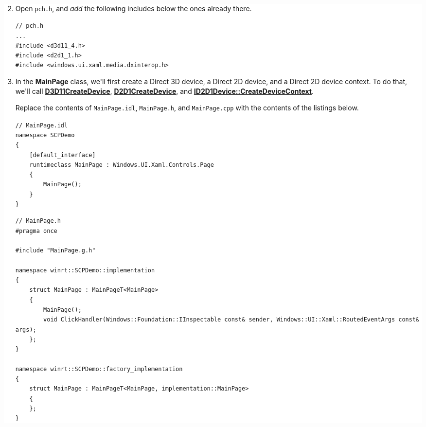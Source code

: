 2. Open `pch.h`, and *add* the following includes below the ones already there.

    ```cppwinrt
    // pch.h
    ...
    #include <d3d11_4.h>
    #include <d2d1_1.h>
    #include <windows.ui.xaml.media.dxinterop.h>
    ```

3. In the **MainPage** class, we'll first create a Direct 3D device, a Direct 2D device, and a Direct 2D device context. To do that, we'll call [**D3D11CreateDevice**](/windows/win32/api/d3d11/nf-d3d11-d3d11createdevice), [**D2D1CreateDevice**](/windows/win32/api/d2d1_1/nf-d2d1_1-d2d1createdevice), and [**ID2D1Device::CreateDeviceContext**](/windows/win32/api/d2d1_1/nf-d2d1_1-id2d1device-createdevicecontext).

    Replace the contents of `MainPage.idl`, `MainPage.h`, and `MainPage.cpp` with the contents of the listings below.

    ```cppwinrt
    // MainPage.idl
    namespace SCPDemo
    {
        [default_interface]
        runtimeclass MainPage : Windows.UI.Xaml.Controls.Page
        {
            MainPage();
        }
    }
    ```

    ```cppwinrt
    // MainPage.h
    #pragma once

    #include "MainPage.g.h"

    namespace winrt::SCPDemo::implementation
    {
        struct MainPage : MainPageT<MainPage>
        {
            MainPage();
            void ClickHandler(Windows::Foundation::IInspectable const& sender, Windows::UI::Xaml::RoutedEventArgs const& args);
        };
    }

    namespace winrt::SCPDemo::factory_implementation
    {
        struct MainPage : MainPageT<MainPage, implementation::MainPage>
        {
        };
    }
    ```
